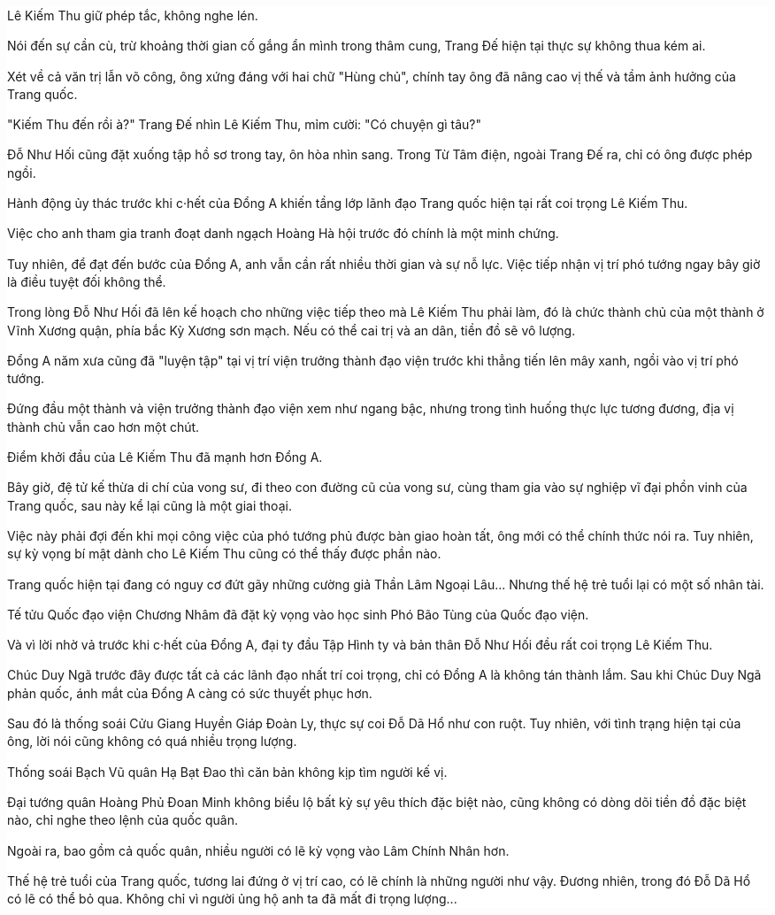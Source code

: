 Lê Kiếm Thu giữ phép tắc, không nghe lén.

Nói đến sự cần cù, trừ khoảng thời gian cố gắng ẩn mình trong thâm cung, Trang Đế hiện tại thực sự không thua kém ai.

Xét về cả văn trị lẫn võ công, ông xứng đáng với hai chữ "Hùng chủ", chính tay ông đã nâng cao vị thế và tầm ảnh hưởng của Trang quốc.

"Kiếm Thu đến rồi à?" Trang Đế nhìn Lê Kiếm Thu, mỉm cười: "Có chuyện gì tâu?"

Đỗ Như Hối cũng đặt xuống tập hồ sơ trong tay, ôn hòa nhìn sang. Trong Từ Tâm điện, ngoài Trang Đế ra, chỉ có ông được phép ngồi.

Hành động ủy thác trước khi c·hết của Đổng A khiến tầng lớp lãnh đạo Trang quốc hiện tại rất coi trọng Lê Kiếm Thu.

Việc cho anh tham gia tranh đoạt danh ngạch Hoàng Hà hội trước đó chính là một minh chứng.

Tuy nhiên, để đạt đến bước của Đổng A, anh vẫn cần rất nhiều thời gian và sự nỗ lực. Việc tiếp nhận vị trí phó tướng ngay bây giờ là điều tuyệt đối không thể.

Trong lòng Đỗ Như Hối đã lên kế hoạch cho những việc tiếp theo mà Lê Kiếm Thu phải làm, đó là chức thành chủ của một thành ở Vĩnh Xương quận, phía bắc Kỳ Xương sơn mạch. Nếu có thể cai trị và an dân, tiền đồ sẽ vô lượng.

Đổng A năm xưa cũng đã "luyện tập" tại vị trí viện trưởng thành đạo viện trước khi thẳng tiến lên mây xanh, ngồi vào vị trí phó tướng.

Đứng đầu một thành và viện trưởng thành đạo viện xem như ngang bậc, nhưng trong tình huống thực lực tương đương, địa vị thành chủ vẫn cao hơn một chút.

Điểm khởi đầu của Lê Kiếm Thu đã mạnh hơn Đổng A.

Bây giờ, đệ tử kế thừa di chí của vong sư, đi theo con đường cũ của vong sư, cùng tham gia vào sự nghiệp vĩ đại phồn vinh của Trang quốc, sau này kể lại cũng là một giai thoại.

Việc này phải đợi đến khi mọi công việc của phó tướng phủ được bàn giao hoàn tất, ông mới có thể chính thức nói ra. Tuy nhiên, sự kỳ vọng bí mật dành cho Lê Kiếm Thu cũng có thể thấy được phần nào.

Trang quốc hiện tại đang có nguy cơ đứt gãy những cường giả Thần Lâm Ngoại Lâu... Nhưng thế hệ trẻ tuổi lại có một số nhân tài.

Tế tửu Quốc đạo viện Chương Nhâm đã đặt kỳ vọng vào học sinh Phó Bão Tùng của Quốc đạo viện.

Và vì lời nhờ vả trước khi c·hết của Đổng A, đại ty đầu Tập Hình ty và bản thân Đỗ Như Hối đều rất coi trọng Lê Kiếm Thu.

Chúc Duy Ngã trước đây được tất cả các lãnh đạo nhất trí coi trọng, chỉ có Đổng A là không tán thành lắm. Sau khi Chúc Duy Ngã phản quốc, ánh mắt của Đổng A càng có sức thuyết phục hơn.

Sau đó là thống soái Cửu Giang Huyền Giáp Đoàn Ly, thực sự coi Đỗ Dã Hổ như con ruột. Tuy nhiên, với tình trạng hiện tại của ông, lời nói cũng không có quá nhiều trọng lượng.

Thống soái Bạch Vũ quân Hạ Bạt Đao thì căn bản không kịp tìm người kế vị.

Đại tướng quân Hoàng Phủ Đoan Minh không biểu lộ bất kỳ sự yêu thích đặc biệt nào, cũng không có dòng dõi tiền đồ đặc biệt nào, chỉ nghe theo lệnh của quốc quân.

Ngoài ra, bao gồm cả quốc quân, nhiều người có lẽ kỳ vọng vào Lâm Chính Nhân hơn.

Thế hệ trẻ tuổi của Trang quốc, tương lai đứng ở vị trí cao, có lẽ chính là những người như vậy. Đương nhiên, trong đó Đỗ Dã Hổ có lẽ có thể bỏ qua. Không chỉ vì người ủng hộ anh ta đã mất đi trọng lượng...
